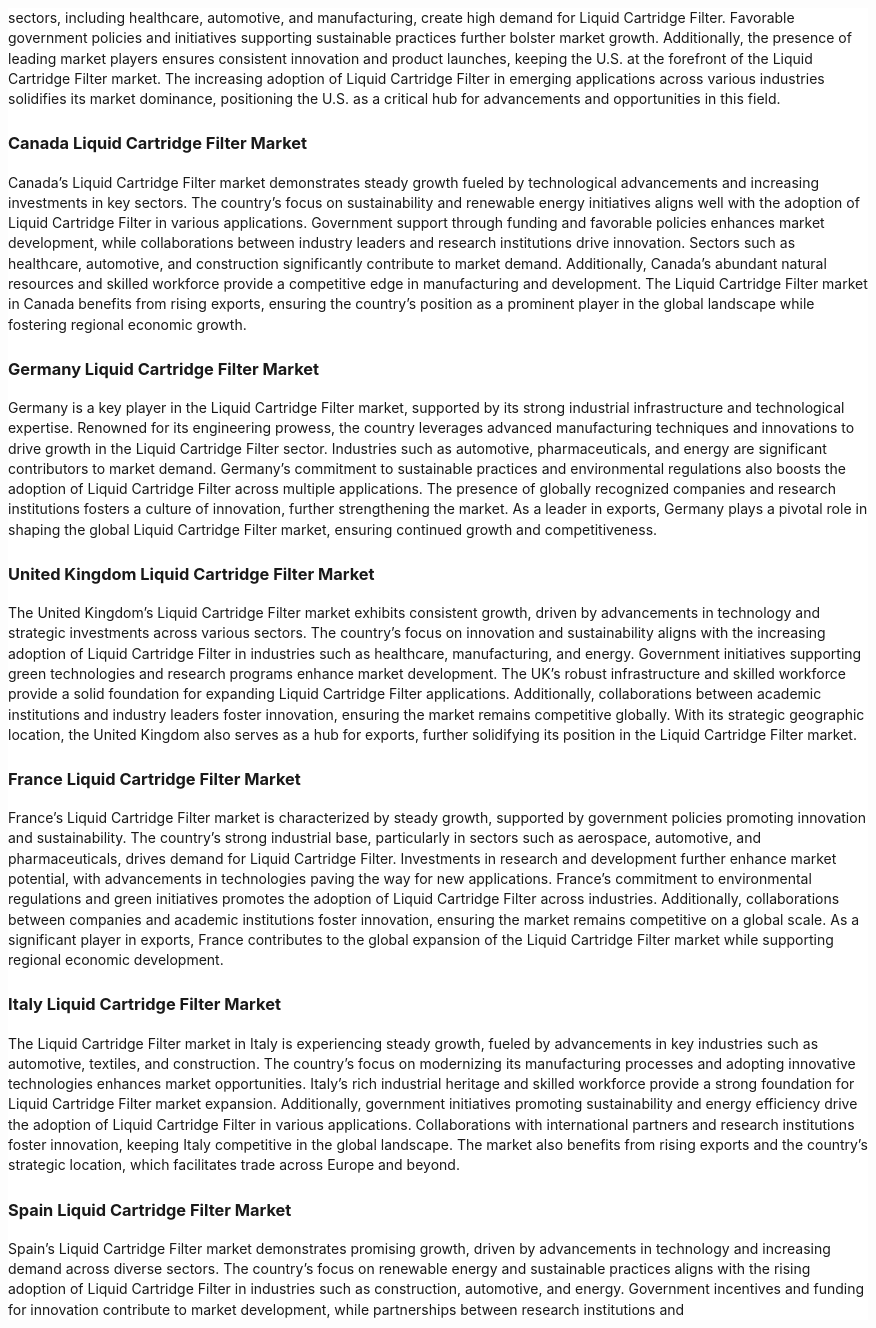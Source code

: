 sectors, including healthcare, automotive, and manufacturing, create high demand for Liquid Cartridge Filter. Favorable government policies and initiatives supporting sustainable practices further bolster market growth. Additionally, the presence of leading market players ensures consistent innovation and product launches, keeping the U.S. at the forefront of the Liquid Cartridge Filter market. The increasing adoption of Liquid Cartridge Filter in emerging applications across various industries solidifies its market dominance, positioning the U.S. as a critical hub for advancements and opportunities in this field.</p><h3>Canada Liquid Cartridge Filter Market</h3><p>Canada&rsquo;s Liquid Cartridge Filter market demonstrates steady growth fueled by technological advancements and increasing investments in key sectors. The country&rsquo;s focus on sustainability and renewable energy initiatives aligns well with the adoption of Liquid Cartridge Filter in various applications. Government support through funding and favorable policies enhances market development, while collaborations between industry leaders and research institutions drive innovation. Sectors such as healthcare, automotive, and construction significantly contribute to market demand. Additionally, Canada&rsquo;s abundant natural resources and skilled workforce provide a competitive edge in manufacturing and development. The Liquid Cartridge Filter market in Canada benefits from rising exports, ensuring the country&rsquo;s position as a prominent player in the global landscape while fostering regional economic growth.</p><h3>Germany Liquid Cartridge Filter Market</h3><p>Germany is a key player in the Liquid Cartridge Filter market, supported by its strong industrial infrastructure and technological expertise. Renowned for its engineering prowess, the country leverages advanced manufacturing techniques and innovations to drive growth in the Liquid Cartridge Filter sector. Industries such as automotive, pharmaceuticals, and energy are significant contributors to market demand. Germany&rsquo;s commitment to sustainable practices and environmental regulations also boosts the adoption of Liquid Cartridge Filter across multiple applications. The presence of globally recognized companies and research institutions fosters a culture of innovation, further strengthening the market. As a leader in exports, Germany plays a pivotal role in shaping the global Liquid Cartridge Filter market, ensuring continued growth and competitiveness.</p><h3>United Kingdom Liquid Cartridge Filter Market</h3><p>The United Kingdom&rsquo;s Liquid Cartridge Filter market exhibits consistent growth, driven by advancements in technology and strategic investments across various sectors. The country&rsquo;s focus on innovation and sustainability aligns with the increasing adoption of Liquid Cartridge Filter in industries such as healthcare, manufacturing, and energy. Government initiatives supporting green technologies and research programs enhance market development. The UK&rsquo;s robust infrastructure and skilled workforce provide a solid foundation for expanding Liquid Cartridge Filter applications. Additionally, collaborations between academic institutions and industry leaders foster innovation, ensuring the market remains competitive globally. With its strategic geographic location, the United Kingdom also serves as a hub for exports, further solidifying its position in the Liquid Cartridge Filter market.</p><h3>France Liquid Cartridge Filter Market</h3><p>France&rsquo;s Liquid Cartridge Filter market is characterized by steady growth, supported by government policies promoting innovation and sustainability. The country&rsquo;s strong industrial base, particularly in sectors such as aerospace, automotive, and pharmaceuticals, drives demand for Liquid Cartridge Filter. Investments in research and development further enhance market potential, with advancements in technologies paving the way for new applications. France&rsquo;s commitment to environmental regulations and green initiatives promotes the adoption of Liquid Cartridge Filter across industries. Additionally, collaborations between companies and academic institutions foster innovation, ensuring the market remains competitive on a global scale. As a significant player in exports, France contributes to the global expansion of the Liquid Cartridge Filter market while supporting regional economic development.</p><h3>Italy Liquid Cartridge Filter Market</h3><p>The Liquid Cartridge Filter market in Italy is experiencing steady growth, fueled by advancements in key industries such as automotive, textiles, and construction. The country&rsquo;s focus on modernizing its manufacturing processes and adopting innovative technologies enhances market opportunities. Italy&rsquo;s rich industrial heritage and skilled workforce provide a strong foundation for Liquid Cartridge Filter market expansion. Additionally, government initiatives promoting sustainability and energy efficiency drive the adoption of Liquid Cartridge Filter in various applications. Collaborations with international partners and research institutions foster innovation, keeping Italy competitive in the global landscape. The market also benefits from rising exports and the country&rsquo;s strategic location, which facilitates trade across Europe and beyond.</p><h3>Spain Liquid Cartridge Filter Market</h3><p>Spain&rsquo;s Liquid Cartridge Filter market demonstrates promising growth, driven by advancements in technology and increasing demand across diverse sectors. The country&rsquo;s focus on renewable energy and sustainable practices aligns with the rising adoption of Liquid Cartridge Filter in industries such as construction, automotive, and energy. Government incentives and funding for innovation contribute to market development, while partnerships between research institutions and